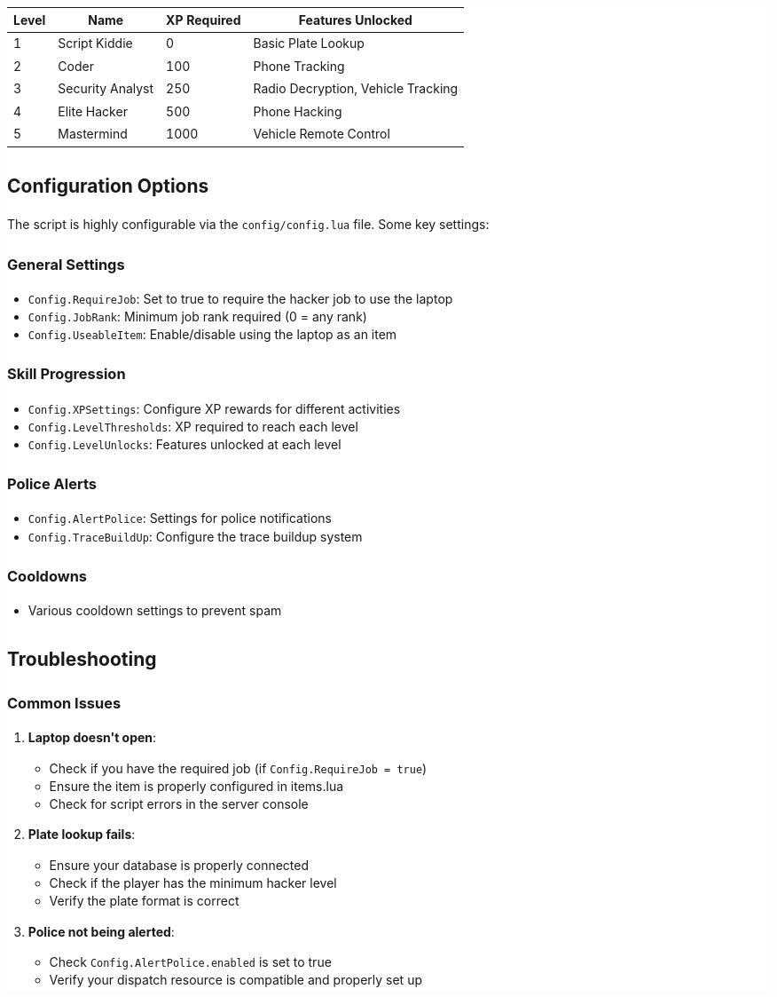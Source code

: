| Level | Name | XP Required | Features Unlocked |
|-------|------|-------------|-------------------|
| 1 | Script Kiddie | 0 | Basic Plate Lookup |
| 2 | Coder | 100 | Phone Tracking |
| 3 | Security Analyst | 250 | Radio Decryption, Vehicle Tracking |
| 4 | Elite Hacker | 500 | Phone Hacking |
| 5 | Mastermind | 1000 | Vehicle Remote Control |

## Configuration Options

The script is highly configurable via the `config/config.lua` file. Some key settings:

### General Settings
- `Config.RequireJob`: Set to true to require the hacker job to use the laptop
- `Config.JobRank`: Minimum job rank required (0 = any rank)
- `Config.UseableItem`: Enable/disable using the laptop as an item

### Skill Progression
- `Config.XPSettings`: Configure XP rewards for different activities
- `Config.LevelThresholds`: XP required to reach each level
- `Config.LevelUnlocks`: Features unlocked at each level

### Police Alerts
- `Config.AlertPolice`: Settings for police notifications
- `Config.TraceBuildUp`: Configure the trace buildup system

### Cooldowns
- Various cooldown settings to prevent spam

## Troubleshooting

### Common Issues

1. **Laptop doesn't open**:
   - Check if you have the required job (if `Config.RequireJob = true`)
   - Ensure the item is properly configured in items.lua
   - Check for script errors in the server console

2. **Plate lookup fails**:
   - Ensure your database is properly connected
   - Check if the player has the minimum hacker level
   - Verify the plate format is correct

3. **Police not being alerted**:
   - Check `Config.AlertPolice.enabled` is set to true
   - Verify your dispatch resource is compatible and properly set up
